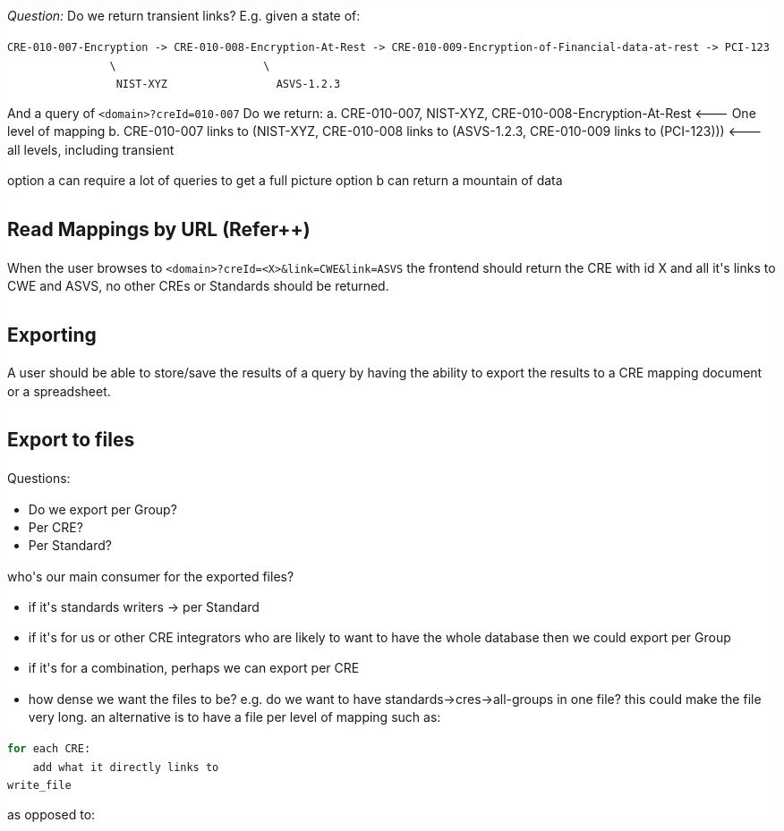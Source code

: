*Question:* Do we return transient links?
E.g. given a state of:

``` Text
CRE-010-007-Encryption -> CRE-010-008-Encryption-At-Rest -> CRE-010-009-Encryption-of-Financial-data-at-rest -> PCI-123
                \                       \
                 NIST-XYZ                 ASVS-1.2.3
```

And a query of `<domain>?creId=010-007`
Do we return:
a. CRE-010-007, NIST-XYZ, CRE-010-008-Encryption-At-Rest  <--- One level of mapping
b. CRE-010-007 links to (NIST-XYZ, CRE-010-008 links to (ASVS-1.2.3, CRE-010-009 links to (PCI-123))) <--- all levels, including transient

option a can require a lot of queries to get a full picture
option b can return a mountain of data

Read Mappings by URL (Refer++)
---

When the user browses to `<domain>?creId=<X>&link=CWE&link=ASVS` the frontend should return the CRE with id X and all it's links to CWE and ASVS, no other CREs or Standards should be returned.

Exporting
---

A user should be able to store/save the results of a query by having the ability to export the results to a CRE mapping document or a spreadsheet.

Export to files
---

Questions:

* Do we export per Group?
* Per CRE?
* Per Standard?

who's our main consumer for the exported files?

* if it's standards writers -> per Standard
* if it's for us or other CRE integrators who are likely to want to have the whole database then we could export per Group
* if it's for a combination, perhaps we can export per CRE

* how dense we want the files to be? e.g. do we want to have standards->cres->all-groups  in one file? this could make the file very long. an alternative is to have a file per level of mapping such as:

``` python
for each CRE:
    add what it directly links to
write_file
```

as opposed to:
